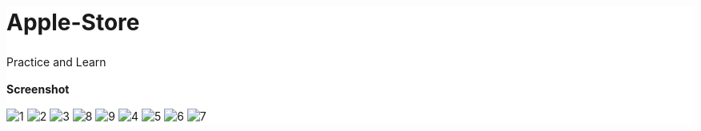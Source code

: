 # Apple-Store
Practice and Learn 

**Screenshot**

<img width="960" alt="1" src="https://user-images.githubusercontent.com/78270149/120842008-ff58c380-c58d-11eb-9fc5-baf1aba5014d.png">
<img width="960" alt="2" src="https://user-images.githubusercontent.com/78270149/120842069-0e3f7600-c58e-11eb-9f29-4fe9917cfea0.png">
<img width="959" alt="3" src="https://user-images.githubusercontent.com/78270149/120842077-10093980-c58e-11eb-8b0c-b0c8aa2dfb16.png">
<img width="960" alt="8" src="https://user-images.githubusercontent.com/78270149/120912044-c9126580-c6ad-11eb-9d2a-a3159bea1ed8.png">
<img width="960" alt="9" src="https://user-images.githubusercontent.com/78270149/120912047-ce6fb000-c6ad-11eb-86ba-986da8a3cc61.png">
<img width="960" alt="4" src="https://user-images.githubusercontent.com/78270149/120842082-113a6680-c58e-11eb-9a23-dc4be8735b8c.png">
<img width="960" alt="5" src="https://user-images.githubusercontent.com/78270149/120842083-113a6680-c58e-11eb-8d0a-8ceb58e43781.png">
<img width="960" alt="6" src="https://user-images.githubusercontent.com/78270149/120842084-11d2fd00-c58e-11eb-9be8-71212a424b83.png">
<img width="960" alt="7" src="https://user-images.githubusercontent.com/78270149/120842086-126b9380-c58e-11eb-87c3-c63e76b356a4.png">

